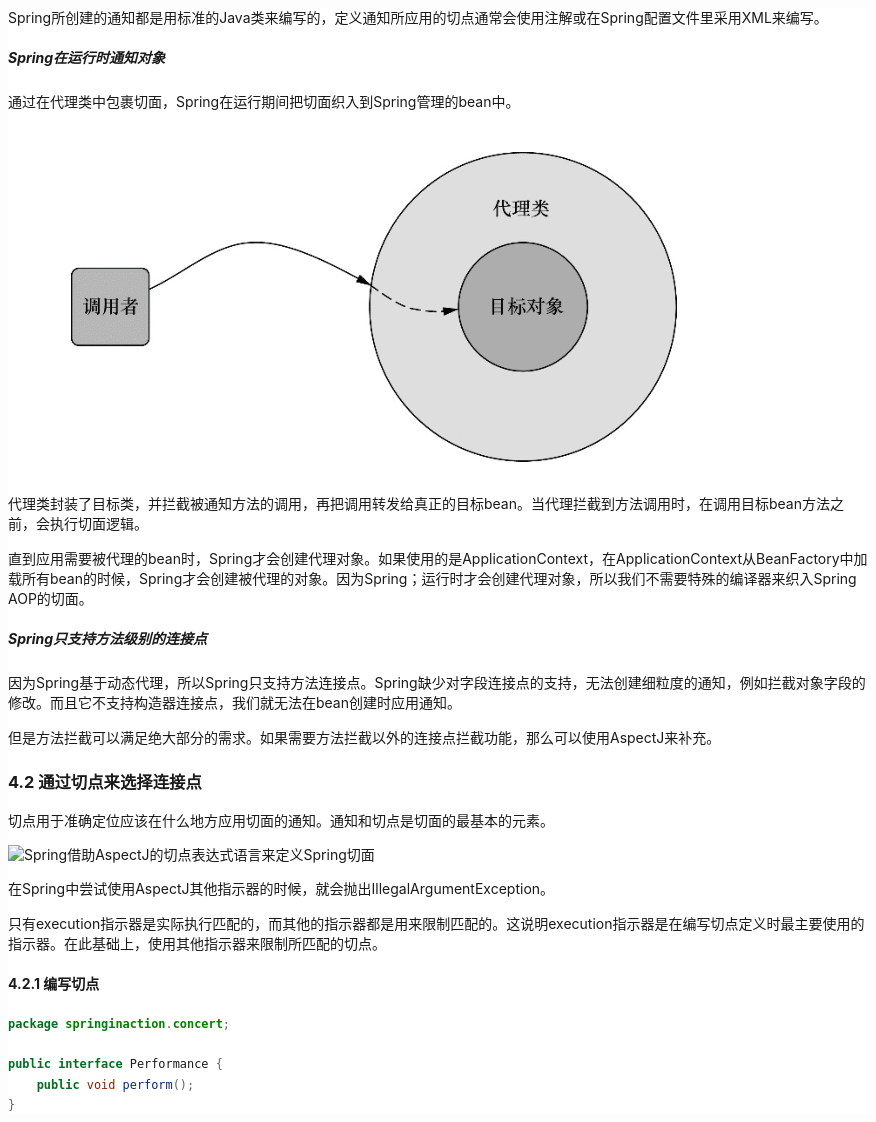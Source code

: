 Spring所创建的通知都是用标准的Java类来编写的，定义通知所应用的切点通常会使用注解或在Spring配置文件里采用XML来编写。

##### Spring在运行时通知对象

通过在代理类中包裹切面，Spring在运行期间把切面织入到Spring管理的bean中。

![Spring的切面由包裹了目标对象的代理类实现。代理类处理方法的调用，执行额外的切面逻辑，并调用目标方法](./images/4.1.2-1.PNG)

代理类封装了目标类，并拦截被通知方法的调用，再把调用转发给真正的目标bean。当代理拦截到方法调用时，在调用目标bean方法之前，会执行切面逻辑。

直到应用需要被代理的bean时，Spring才会创建代理对象。如果使用的是ApplicationContext，在ApplicationContext从BeanFactory中加载所有bean的时候，Spring才会创建被代理的对象。因为Spring；运行时才会创建代理对象，所以我们不需要特殊的编译器来织入Spring AOP的切面。

##### Spring只支持方法级别的连接点

因为Spring基于动态代理，所以Spring只支持方法连接点。Spring缺少对字段连接点的支持，无法创建细粒度的通知，例如拦截对象字段的修改。而且它不支持构造器连接点，我们就无法在bean创建时应用通知。

但是方法拦截可以满足绝大部分的需求。如果需要方法拦截以外的连接点拦截功能，那么可以使用AspectJ来补充。

### 4.2 通过切点来选择连接点

切点用于准确定位应该在什么地方应用切面的通知。通知和切点是切面的最基本的元素。

![Spring借助AspectJ的切点表达式语言来定义Spring切面](./iamges/4.2-1.PNG)

在Spring中尝试使用AspectJ其他指示器的时候，就会抛出IllegalArgumentException。

只有execution指示器是实际执行匹配的，而其他的指示器都是用来限制匹配的。这说明execution指示器是在编写切点定义时最主要使用的指示器。在此基础上，使用其他指示器来限制所匹配的切点。

#### 4.2.1 编写切点

```java
package springinaction.concert;

public interface Performance {
    public void perform();
}
```

